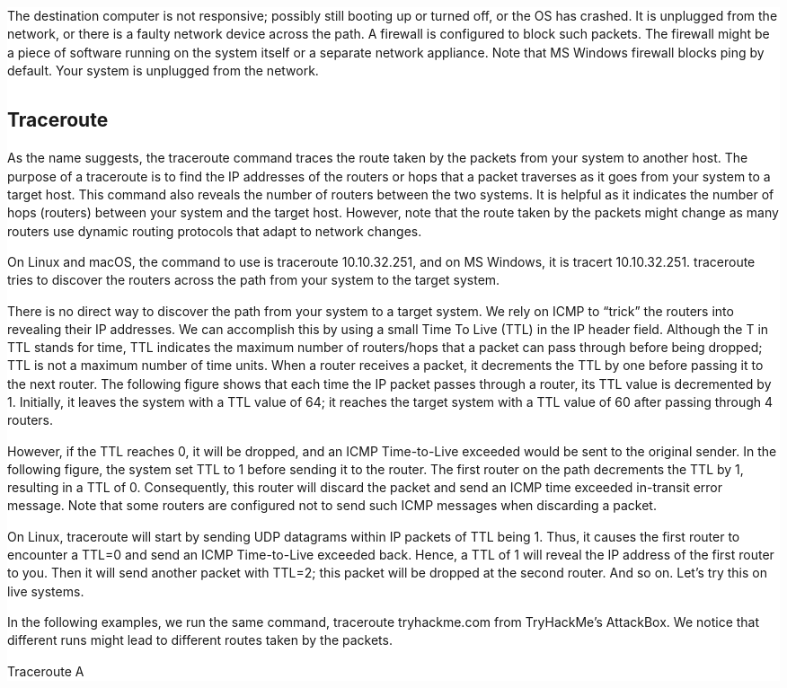 The destination computer is not responsive; possibly still booting up or turned off, or the OS has crashed.
It is unplugged from the network, or there is a faulty network device across the path.
A firewall is configured to block such packets. The firewall might be a piece of software running on the system itself or a separate network appliance. 
Note that MS Windows firewall blocks ping by default.
Your system is unplugged from the network.

## Traceroute
As the name suggests, the traceroute command traces the route taken by the packets from your system to another host. 
The purpose of a traceroute is to find the IP addresses of the routers or hops that a packet traverses as it goes from your system to a target host. 
This command also reveals the number of routers between the two systems. It is helpful as it indicates the number of hops (routers) between your system and the target host. 
However, note that the route taken by the packets might change as many routers use dynamic routing protocols that adapt to network changes.

On Linux and macOS, the command to use is traceroute 10.10.32.251, and on MS Windows, it is tracert 10.10.32.251. 
traceroute tries to discover the routers across the path from your system to the target system.

There is no direct way to discover the path from your system to a target system. 
We rely on ICMP to “trick” the routers into revealing their IP addresses. 
We can accomplish this by using a small Time To Live (TTL) in the IP header field. 
Although the T in TTL stands for time, TTL indicates the maximum number of routers/hops that a packet can pass through before being dropped; 
TTL is not a maximum number of time units. 
When a router receives a packet, it decrements the TTL by one before passing it to the next router. 
The following figure shows that each time the IP packet passes through a router, its TTL value is decremented by 1. 
Initially, it leaves the system with a TTL value of 64; it reaches the target system with a TTL value of 60 after passing through 4 routers.

However, if the TTL reaches 0, it will be dropped, and an ICMP Time-to-Live exceeded would be sent to the original sender. 
In the following figure, the system set TTL to 1 before sending it to the router. 
The first router on the path decrements the TTL by 1, resulting in a TTL of 0.
Consequently, this router will discard the packet and send an ICMP time exceeded in-transit error message. 
Note that some routers are configured not to send such ICMP messages when discarding a packet.

On Linux, traceroute will start by sending UDP datagrams within IP packets of TTL being 1. 
Thus, it causes the first router to encounter a TTL=0 and send an ICMP Time-to-Live exceeded back. Hence, a TTL of 1 will reveal the IP address of the first router to you. 
Then it will send another packet with TTL=2; this packet will be dropped at the second router. And so on. Let’s try this on live systems.

In the following examples, we run the same command, traceroute tryhackme.com from TryHackMe’s AttackBox. 
We notice that different runs might lead to different routes taken by the packets.

Traceroute A
